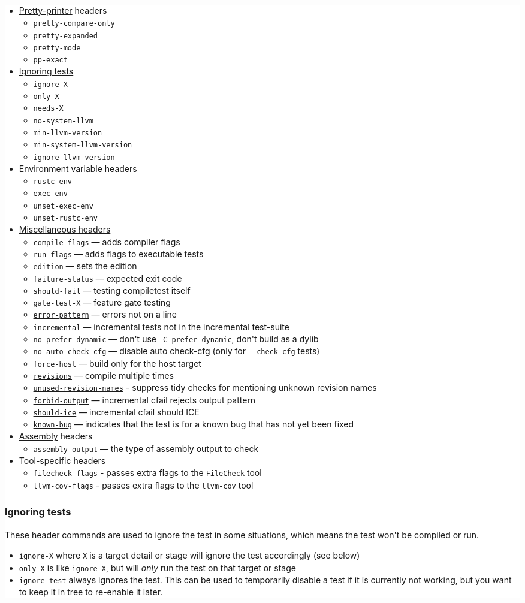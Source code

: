 * [Pretty-printer](compiletest.md#pretty-printer-tests) headers
    * `pretty-compare-only`
    * `pretty-expanded`
    * `pretty-mode`
    * `pp-exact`
* [Ignoring tests](#ignoring-tests)
    * `ignore-X`
    * `only-X`
    * `needs-X`
    * `no-system-llvm`
    * `min-llvm-version`
    * `min-system-llvm-version`
    * `ignore-llvm-version`
* [Environment variable headers](#environment-variable-headers)
    * `rustc-env`
    * `exec-env`
    * `unset-exec-env`
    * `unset-rustc-env`
* [Miscellaneous headers](#miscellaneous-headers)
    * `compile-flags` — adds compiler flags
    * `run-flags` — adds flags to executable tests
    * `edition` — sets the edition
    * `failure-status` — expected exit code
    * `should-fail` — testing compiletest itself
    * `gate-test-X` — feature gate testing
    * [`error-pattern`](ui.md#error-pattern) — errors not on a line
    * `incremental` — incremental tests not in the incremental test-suite
    * `no-prefer-dynamic` — don't use `-C prefer-dynamic`, don't build as a dylib
    * `no-auto-check-cfg` — disable auto check-cfg (only for `--check-cfg` tests)
    * `force-host` — build only for the host target
    * [`revisions`](compiletest.md#revisions) — compile multiple times
    * [`unused-revision-names`](compiletest.md#ignoring-unused-revision-names) -
      suppress tidy checks for mentioning unknown revision names
    * [`forbid-output`](compiletest.md#incremental-tests) — incremental cfail rejects output pattern
    * [`should-ice`](compiletest.md#incremental-tests) — incremental cfail should ICE
    * [`known-bug`](ui.md#known-bugs) — indicates that the test is
      for a known bug that has not yet been fixed
* [Assembly](compiletest.md#assembly-tests) headers
    * `assembly-output` — the type of assembly output to check
* [Tool-specific headers](#tool-specific-headers)
    * `filecheck-flags` - passes extra flags to the `FileCheck` tool
    * `llvm-cov-flags` - passes extra flags to the `llvm-cov` tool


### Ignoring tests

These header commands are used to ignore the test in some situations,
which means the test won't be compiled or run.

* `ignore-X` where `X` is a target detail or stage will ignore the
  test accordingly (see below)
* `only-X` is like `ignore-X`, but will *only* run the test on that
  target or stage
* `ignore-test` always ignores the test.
  This can be used to temporarily disable a test if it is currently not working,
  but you want to keep it in tree to re-enable it later.
